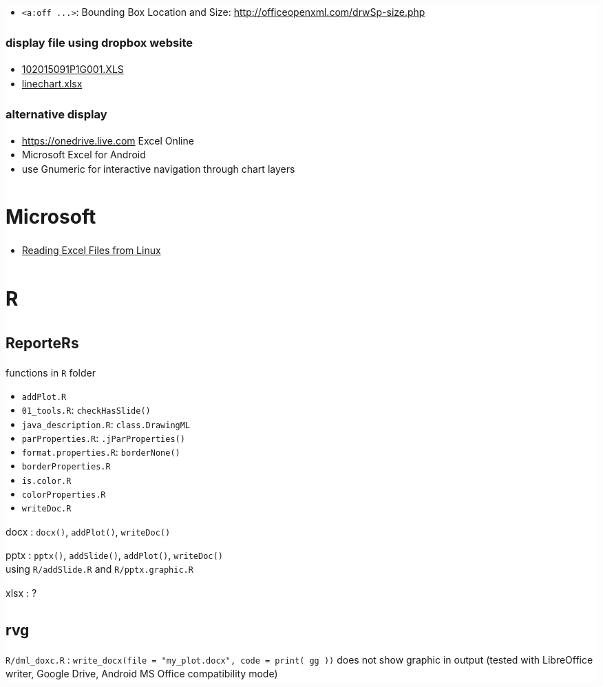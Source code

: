 
- `<a:off ...>`: Bounding Box Location and Size: http://officeopenxml.com/drwSp-size.php

### display file using dropbox website

- [102015091P1G001.XLS](https://www.dropbox.com/home/oecd/eco/CS3-SWE/statlink?preview=102015091P1G001.XLS)
- [linechart.xlsx](https://www.dropbox.com/home/programming/r/packages/Rcpp?preview=linechart.xlsx)

### alternative display

- https://onedrive.live.com Excel Online
- Microsoft Excel for Android
- use Gnumeric for interactive navigation through chart layers

# Microsoft

- [Reading Excel Files from Linux](https://blogs.office.com/2008/08/15/reading-excel-files-from-linux/)

# R

## ReporteRs

functions in `R` folder

- `addPlot.R`
- `01_tools.R`: `checkHasSlide()`
- `java_description.R`: `class.DrawingML`
- `parProperties.R`: `.jParProperties()`
- `format.properties.R`: `borderNone()`
- `borderProperties.R`
- `is.color.R`
- `colorProperties.R`
- `writeDoc.R`

docx
:   `docx()`, `addPlot()`, `writeDoc()`

pptx
:   `pptx()`, `addSlide()`, `addPlot()`, `writeDoc()`  
    using `R/addSlide.R` and `R/pptx.graphic.R`

xlsx
:   ?

## rvg

`R/dml_doxc.R`
:   `write_docx(file = "my_plot.docx", code = print( gg ))` does not show graphic in output (tested with LibreOffice writer, Google Drive, Android MS Office compatibility mode)
